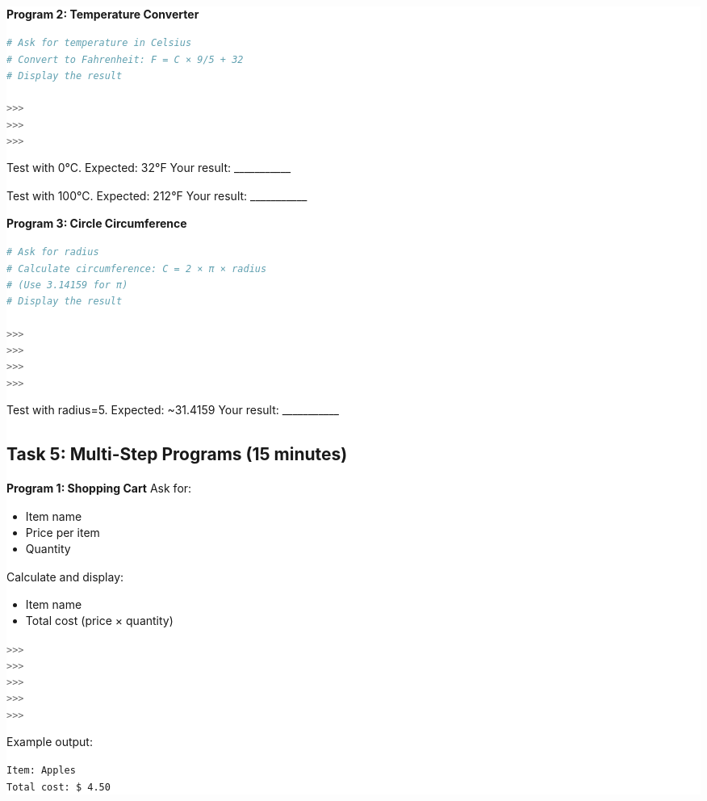 **Program 2: Temperature Converter**
```python
# Ask for temperature in Celsius
# Convert to Fahrenheit: F = C × 9/5 + 32
# Display the result

>>> 
>>> 
>>> 
```

Test with 0°C. Expected: 32°F
Your result: ___________

Test with 100°C. Expected: 212°F
Your result: ___________

**Program 3: Circle Circumference**
```python
# Ask for radius
# Calculate circumference: C = 2 × π × radius
# (Use 3.14159 for π)
# Display the result

>>> 
>>> 
>>> 
>>> 
```

Test with radius=5. Expected: ~31.4159
Your result: ___________

## Task 5: Multi-Step Programs (15 minutes)

**Program 1: Shopping Cart**
Ask for:
- Item name
- Price per item
- Quantity

Calculate and display:
- Item name
- Total cost (price × quantity)

```python
>>> 
>>> 
>>> 
>>> 
>>> 
```

Example output:
```
Item: Apples
Total cost: $ 4.50
```
